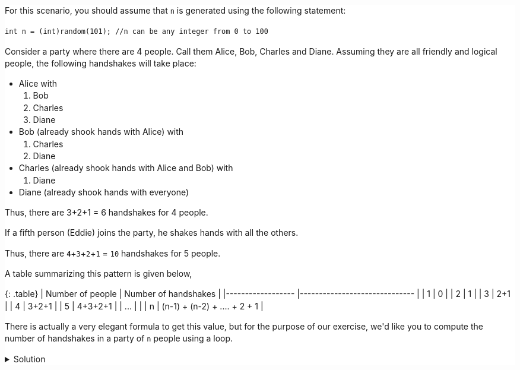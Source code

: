For this scenario, you should assume that `n` is generated using the following statement:

```processing
int n = (int)random(101); //n can be any integer from 0 to 100
```

Consider a party where there are 4 people. Call them Alice, Bob, Charles and Diane. Assuming they are all friendly and logical people, the following handshakes will take place:

- Alice with
	1. Bob
	2. Charles
	3. Diane
- Bob (already shook hands with Alice) with
	1. Charles
	2. Diane
- Charles (already shook hands with Alice and Bob) with
	1. Diane
- Diane (already shook hands with everyone)

Thus, there are 3+2+1 = 6 handshakes for 4 people.

If a fifth person (Eddie) joins the party, he shakes hands with all the others.

Thus, there are **`4`**+`3`+`2`+`1` = `10` handshakes for 5 people.

A table summarizing this pattern is given below,

{: .table}
| Number of people 	| Number of handshakes         	|
|------------------	|------------------------------	|
| 1                	| 0                            	|
| 2                	| 1                            	|
| 3                	| 2+1                          	|
| 4                	| 3+2+1                        	|
| 5                	| 4+3+2+1                      	|
| ...              	|                              	|
| n                	| (n-1) + (n-2) + .... + 2 + 1 	|

There is actually a very elegant formula to get this value, but for the purpose of our exercise, we'd like you to compute the number of handshakes in a party of `n` people using a loop.

<details markdown="1"><summary>Solution</summary>

```
int n = (int)random(101); //x can be any integer from 1 to 100


int handshakes = 0;

for(int i = n-1; i > 0; i--){
  handshakes = handshakes + i;
}

println(n + " people means");
println(handshakes + " handshakes");
```

</div>

